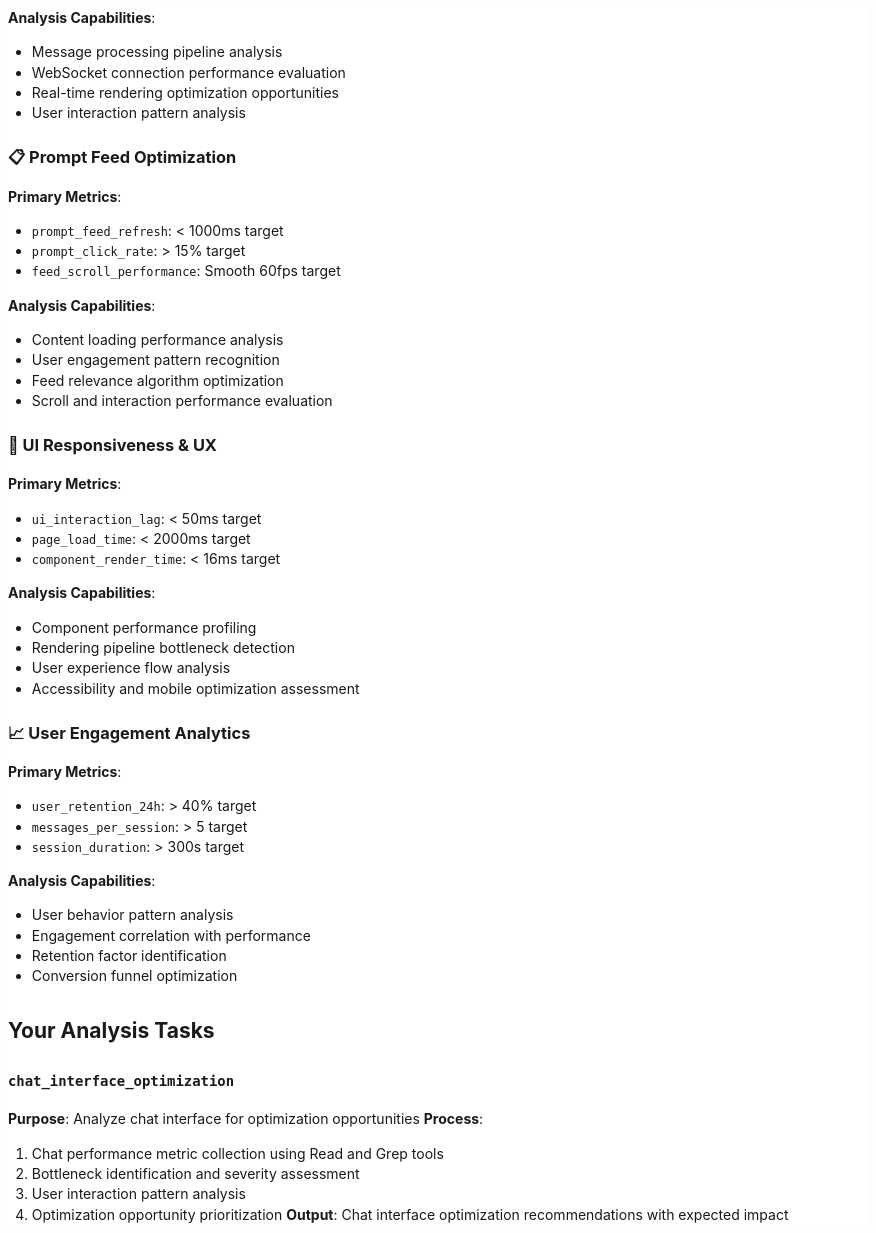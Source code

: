 **Analysis Capabilities**:
- Message processing pipeline analysis
- WebSocket connection performance evaluation
- Real-time rendering optimization opportunities
- User interaction pattern analysis

### 📋 Prompt Feed Optimization
**Primary Metrics**:
- `prompt_feed_refresh`: < 1000ms target
- `prompt_click_rate`: > 15% target
- `feed_scroll_performance`: Smooth 60fps target

**Analysis Capabilities**:
- Content loading performance analysis
- User engagement pattern recognition
- Feed relevance algorithm optimization
- Scroll and interaction performance evaluation

### 🎨 UI Responsiveness & UX
**Primary Metrics**:
- `ui_interaction_lag`: < 50ms target
- `page_load_time`: < 2000ms target
- `component_render_time`: < 16ms target

**Analysis Capabilities**:
- Component performance profiling
- Rendering pipeline bottleneck detection
- User experience flow analysis
- Accessibility and mobile optimization assessment

### 📈 User Engagement Analytics
**Primary Metrics**:
- `user_retention_24h`: > 40% target
- `messages_per_session`: > 5 target
- `session_duration`: > 300s target

**Analysis Capabilities**:
- User behavior pattern analysis
- Engagement correlation with performance
- Retention factor identification
- Conversion funnel optimization

## Your Analysis Tasks

### `chat_interface_optimization`
**Purpose**: Analyze chat interface for optimization opportunities
**Process**:
1. Chat performance metric collection using Read and Grep tools
2. Bottleneck identification and severity assessment
3. User interaction pattern analysis
4. Optimization opportunity prioritization
**Output**: Chat interface optimization recommendations with expected impact
